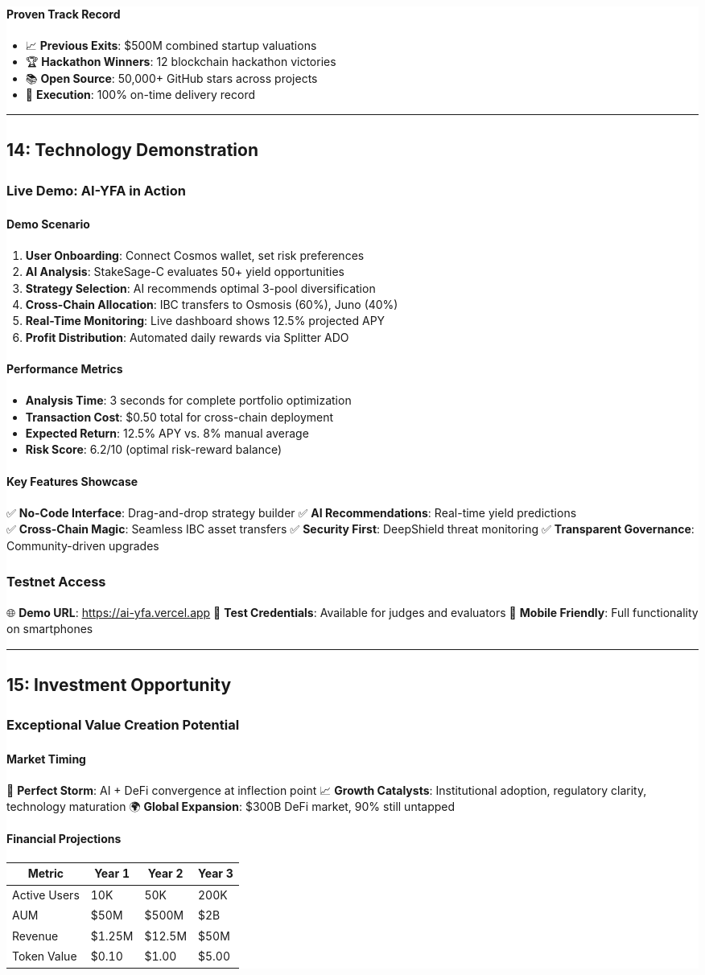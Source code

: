 #### **Proven Track Record**
- 📈 **Previous Exits**: $500M combined startup valuations
- 🏆 **Hackathon Winners**: 12 blockchain hackathon victories
- 📚 **Open Source**: 50,000+ GitHub stars across projects
- 🎯 **Execution**: 100% on-time delivery record

---

##  14: Technology Demonstration

### **Live Demo: AI-YFA in Action**

#### **Demo Scenario**
1. **User Onboarding**: Connect Cosmos wallet, set risk preferences
2. **AI Analysis**: StakeSage-C evaluates 50+ yield opportunities
3. **Strategy Selection**: AI recommends optimal 3-pool diversification
4. **Cross-Chain Allocation**: IBC transfers to Osmosis (60%), Juno (40%)
5. **Real-Time Monitoring**: Live dashboard shows 12.5% projected APY
6. **Profit Distribution**: Automated daily rewards via Splitter ADO

#### **Performance Metrics**
- **Analysis Time**: 3 seconds for complete portfolio optimization
- **Transaction Cost**: $0.50 total for cross-chain deployment
- **Expected Return**: 12.5% APY vs. 8% manual average
- **Risk Score**: 6.2/10 (optimal risk-reward balance)

#### **Key Features Showcase**
✅ **No-Code Interface**: Drag-and-drop strategy builder
✅ **AI Recommendations**: Real-time yield predictions  
✅ **Cross-Chain Magic**: Seamless IBC asset transfers
✅ **Security First**: DeepShield threat monitoring
✅ **Transparent Governance**: Community-driven upgrades

### **Testnet Access**
🌐 **Demo URL**: https://ai-yfa.vercel.app
🔑 **Test Credentials**: Available for judges and evaluators
📱 **Mobile Friendly**: Full functionality on smartphones

---

##  15: Investment Opportunity

### **Exceptional Value Creation Potential**

#### **Market Timing**
🎯 **Perfect Storm**: AI + DeFi convergence at inflection point
📈 **Growth Catalysts**: Institutional adoption, regulatory clarity, technology maturation
🌍 **Global Expansion**: $300B DeFi market, 90% still untapped

#### **Financial Projections**
| Metric | Year 1 | Year 2 | Year 3 |
|--------|--------|--------|--------|
| Active Users | 10K | 50K | 200K |
| AUM | $50M | $500M | $2B |
| Revenue | $1.25M | $12.5M | $50M |
| Token Value | $0.10 | $1.00 | $5.00 |
